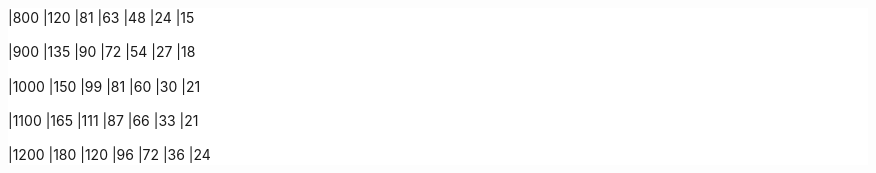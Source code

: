 |800
|120
|81
|63
|48
|24
|15

|900
|135
|90
|72
|54
|27
|18

|1000
|150
|99
|81
|60
|30
|21

|1100
|165
|111
|87
|66
|33
|21

|1200
|180
|120
|96
|72
|36
|24
